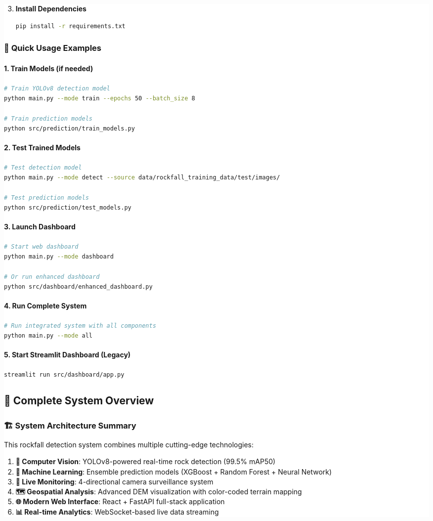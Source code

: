 3. **Install Dependencies**
   ```bash
   pip install -r requirements.txt
   ```

### 🎯 **Quick Usage Examples**

#### **1. Train Models (if needed)**
```bash
# Train YOLOv8 detection model
python main.py --mode train --epochs 50 --batch_size 8

# Train prediction models
python src/prediction/train_models.py
```

#### **2. Test Trained Models**
```bash
# Test detection model
python main.py --mode detect --source data/rockfall_training_data/test/images/

# Test prediction models  
python src/prediction/test_models.py
```

#### **3. Launch Dashboard**
```bash
# Start web dashboard
python main.py --mode dashboard

# Or run enhanced dashboard
python src/dashboard/enhanced_dashboard.py
```

#### **4. Run Complete System**
```bash
# Run integrated system with all components
python main.py --mode all
```

#### **5. Start Streamlit Dashboard (Legacy)**
```bash
streamlit run src/dashboard/app.py
```

## 🎯 Complete System Overview

### 🏗️ **System Architecture Summary**
This rockfall detection system combines multiple cutting-edge technologies:

1. **🎯 Computer Vision**: YOLOv8-powered real-time rock detection (99.5% mAP50)
2. **🧠 Machine Learning**: Ensemble prediction models (XGBoost + Random Forest + Neural Network)
3. **📡 Live Monitoring**: 4-directional camera surveillance system
4. **🗺️ Geospatial Analysis**: Advanced DEM visualization with color-coded terrain mapping
5. **🌐 Modern Web Interface**: React + FastAPI full-stack application
6. **📊 Real-time Analytics**: WebSocket-based live data streaming
